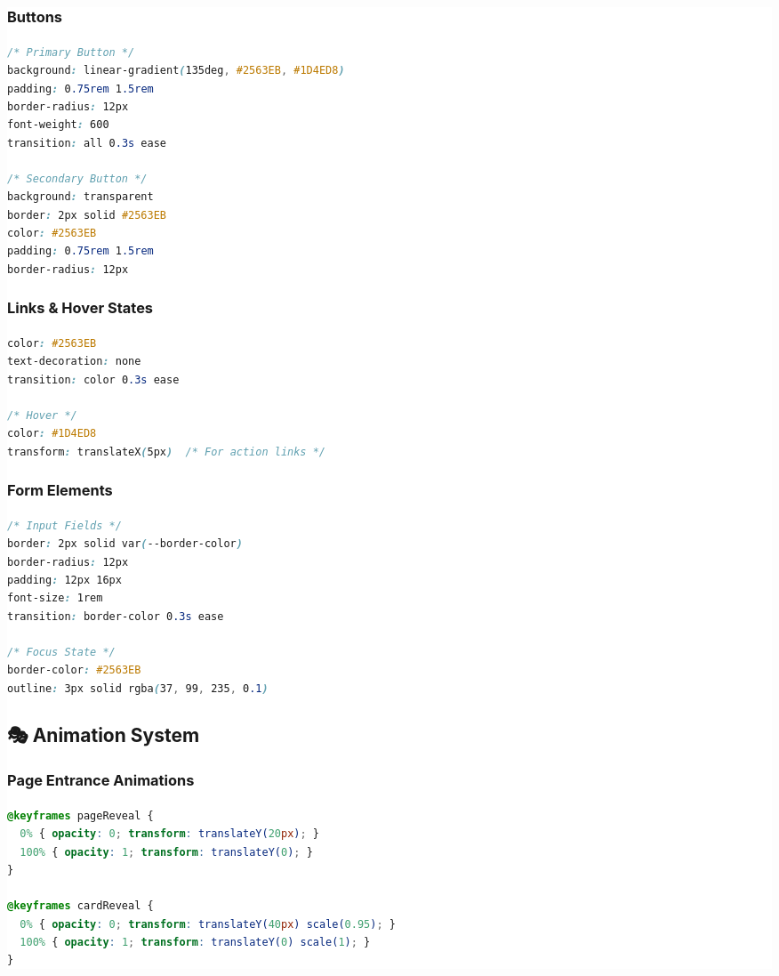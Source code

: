### Buttons
```css
/* Primary Button */
background: linear-gradient(135deg, #2563EB, #1D4ED8)
padding: 0.75rem 1.5rem
border-radius: 12px
font-weight: 600
transition: all 0.3s ease

/* Secondary Button */
background: transparent
border: 2px solid #2563EB
color: #2563EB
padding: 0.75rem 1.5rem
border-radius: 12px
```

### Links & Hover States
```css
color: #2563EB
text-decoration: none
transition: color 0.3s ease

/* Hover */
color: #1D4ED8
transform: translateX(5px)  /* For action links */
```

### Form Elements
```css
/* Input Fields */
border: 2px solid var(--border-color)
border-radius: 12px
padding: 12px 16px
font-size: 1rem
transition: border-color 0.3s ease

/* Focus State */
border-color: #2563EB
outline: 3px solid rgba(37, 99, 235, 0.1)
```

## 🎭 Animation System

### Page Entrance Animations
```css
@keyframes pageReveal {
  0% { opacity: 0; transform: translateY(20px); }
  100% { opacity: 1; transform: translateY(0); }
}

@keyframes cardReveal {
  0% { opacity: 0; transform: translateY(40px) scale(0.95); }
  100% { opacity: 1; transform: translateY(0) scale(1); }
}
```
